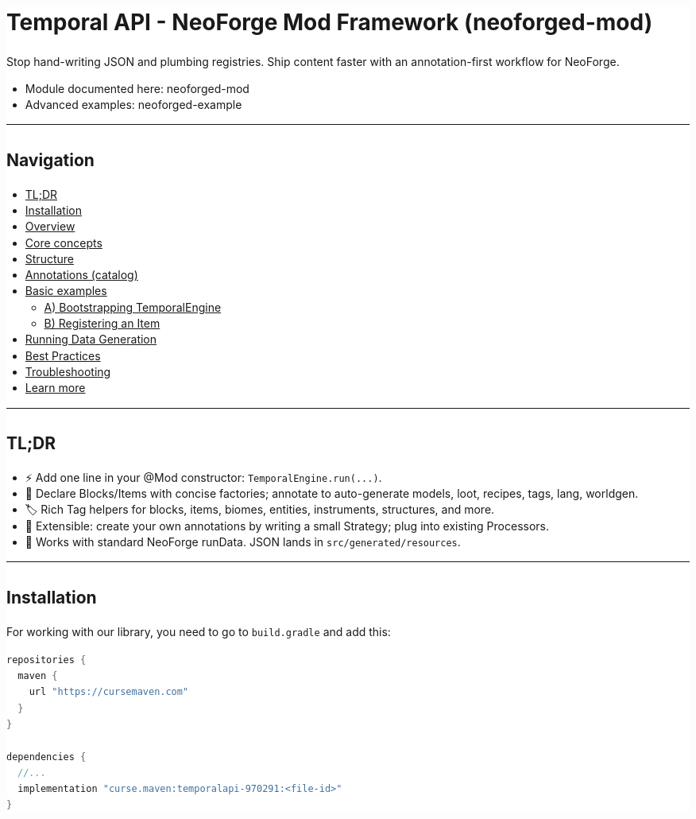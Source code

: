 # Temporal API - NeoForge Mod Framework (neoforged-mod)

Stop hand-writing JSON and plumbing registries. Ship content faster with an annotation-first workflow for NeoForge.

- Module documented here: neoforged-mod
- Advanced examples: neoforged-example

---

## Navigation

- [TL;DR](#tldr)
- [Installation](#installation)
- [Overview](#overview)
- [Core concepts](#core-concepts)
- [Structure](#structure)
- [Annotations (catalog)](#annotations-catalog)
- [Basic examples](#basic-examples)
  - [A) Bootstrapping TemporalEngine](#a-bootstrapping-temporalengine)
  - [B) Registering an Item](#b-registering-an-item)
- [Running Data Generation](#running-data-generation)
- [Best Practices](#best-practices)
- [Troubleshooting](#troubleshooting)
- [Learn more](#learn-more)

---

## TL;DR

- ⚡ Add one line in your @Mod constructor: `TemporalEngine.run(...)`.
- 🧱 Declare Blocks/Items with concise factories; annotate to auto-generate models, loot, recipes, tags, lang, worldgen.
- 🏷️ Rich Tag helpers for blocks, items, biomes, entities, instruments, structures, and more.
- 🧩 Extensible: create your own annotations by writing a small Strategy; plug into existing Processors.
- 🧰 Works with standard NeoForge runData. JSON lands in `src/generated/resources`.

---

## Installation

For working with our library, you need to go to `build.gradle` and add this:

```groovy
repositories {
  maven {
    url "https://cursemaven.com"
  }
}

dependencies {
  //...
  implementation "curse.maven:temporalapi-970291:<file-id>"
}
```
